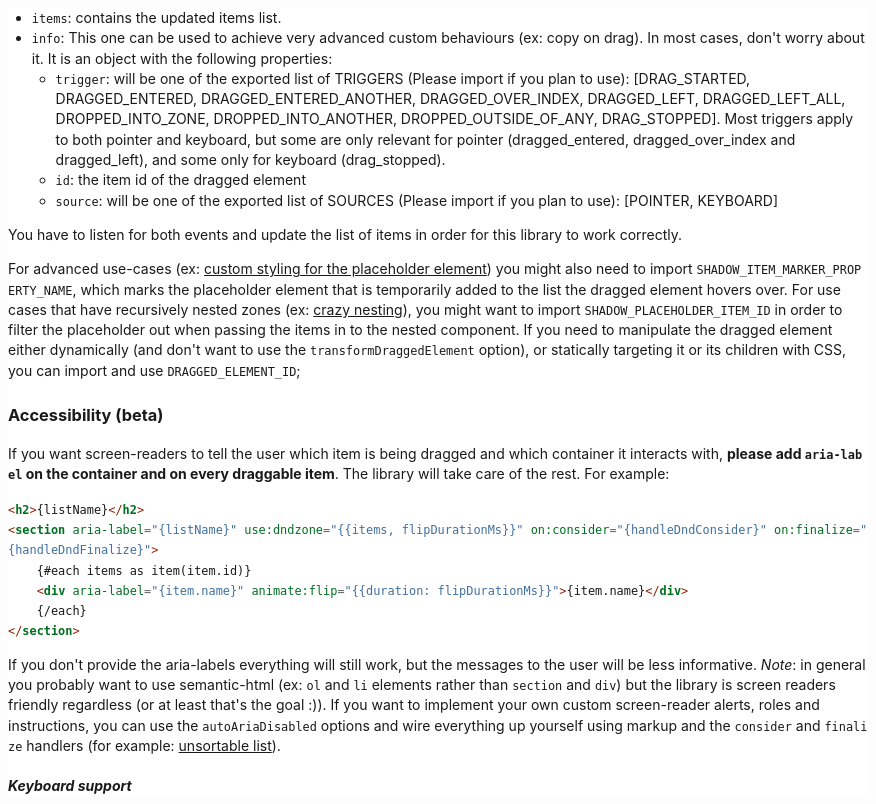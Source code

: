 -   `items`: contains the updated items list.
-   `info`: This one can be used to achieve very advanced custom behaviours (ex: copy on drag). In most cases, don't worry about it. It is an object with the following properties:
    -   `trigger`: will be one of the exported list of TRIGGERS (Please import if you plan to use): [DRAG_STARTED, DRAGGED_ENTERED, DRAGGED_ENTERED_ANOTHER, DRAGGED_OVER_INDEX, DRAGGED_LEFT, DRAGGED_LEFT_ALL, DROPPED_INTO_ZONE, DROPPED_INTO_ANOTHER, DROPPED_OUTSIDE_OF_ANY, DRAG_STOPPED]. Most triggers apply to both pointer and keyboard, but some are only relevant for pointer (dragged_entered, dragged_over_index and dragged_left), and some only for keyboard (drag_stopped).
    -   `id`: the item id of the dragged element
    -   `source`: will be one of the exported list of SOURCES (Please import if you plan to use): [POINTER, KEYBOARD]

You have to listen for both events and update the list of items in order for this library to work correctly.

For advanced use-cases (ex: [custom styling for the placeholder element](https://svelte.dev/playground/9c8db8b91b2142d19dcf9bc963a27838?version=3)) you might also need to import `SHADOW_ITEM_MARKER_PROPERTY_NAME`, which marks the placeholder element that is temporarily added to the list the dragged element hovers over.
For use cases that have recursively nested zones (ex: [crazy nesting](https://svelte.dev/playground/fe8c9eca04f9417a94a8b6041df77139?version=3)), you might want to import `SHADOW_PLACEHOLDER_ITEM_ID` in order to filter the placeholder out when passing the items in to the nested component.
If you need to manipulate the dragged element either dynamically (and don't want to use the `transformDraggedElement` option), or statically targeting it or its children with CSS, you can import and use `DRAGGED_ELEMENT_ID`;

### Accessibility (beta)

If you want screen-readers to tell the user which item is being dragged and which container it interacts with, **please add `aria-label` on the container and on every draggable item**. The library will take care of the rest.
For example:

```html
<h2>{listName}</h2>
<section aria-label="{listName}" use:dndzone="{{items, flipDurationMs}}" on:consider="{handleDndConsider}" on:finalize="{handleDndFinalize}">
    {#each items as item(item.id)}
    <div aria-label="{item.name}" animate:flip="{{duration: flipDurationMs}}">{item.name}</div>
    {/each}
</section>
```

If you don't provide the aria-labels everything will still work, but the messages to the user will be less informative.
_Note_: in general you probably want to use semantic-html (ex: `ol` and `li` elements rather than `section` and `div`) but the library is screen readers friendly regardless (or at least that's the goal :)).
If you want to implement your own custom screen-reader alerts, roles and instructions, you can use the `autoAriaDisabled` options and wire everything up yourself using markup and the `consider` and `finalize` handlers (for example: [unsortable list](https://svelte.dev/playground/e020ea1051dc4ae3ac2b697064f234bc?version=3)).

##### Keyboard support
